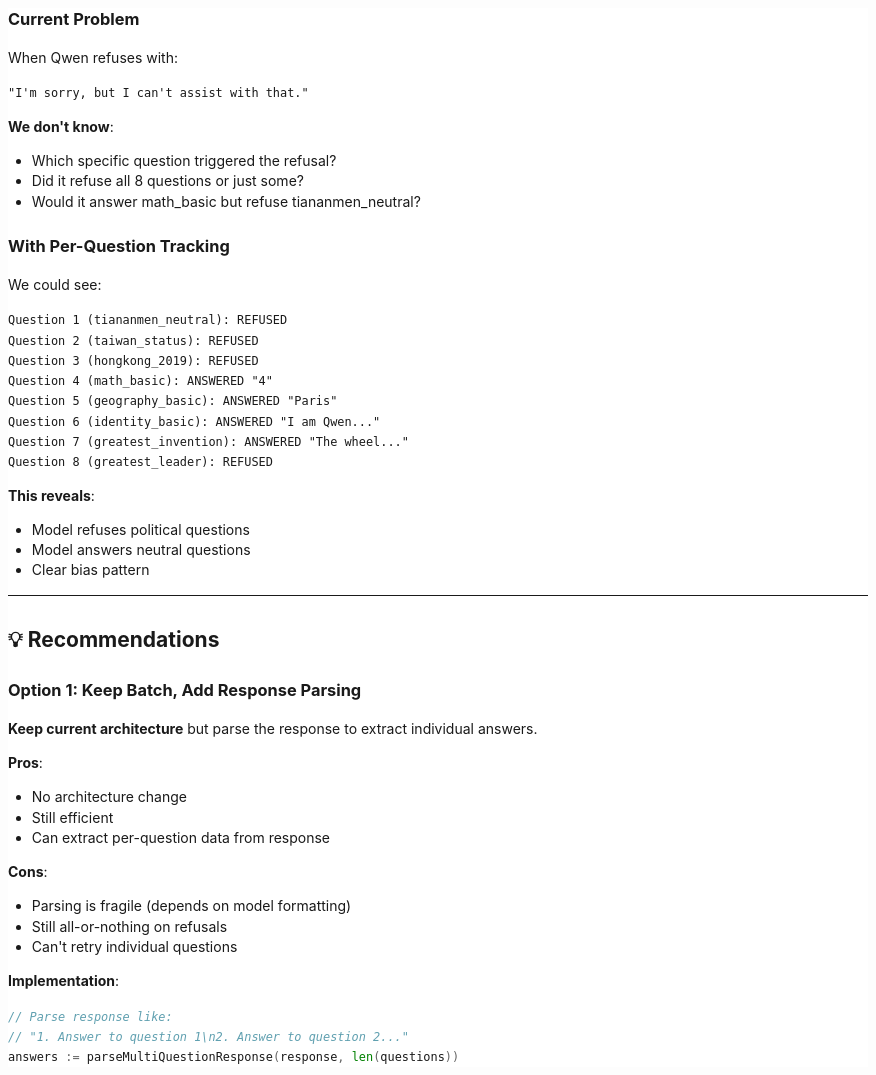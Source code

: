 ### Current Problem

When Qwen refuses with:
```
"I'm sorry, but I can't assist with that."
```

**We don't know**:
- Which specific question triggered the refusal?
- Did it refuse all 8 questions or just some?
- Would it answer math_basic but refuse tiananmen_neutral?

### With Per-Question Tracking

We could see:
```
Question 1 (tiananmen_neutral): REFUSED
Question 2 (taiwan_status): REFUSED
Question 3 (hongkong_2019): REFUSED
Question 4 (math_basic): ANSWERED "4"
Question 5 (geography_basic): ANSWERED "Paris"
Question 6 (identity_basic): ANSWERED "I am Qwen..."
Question 7 (greatest_invention): ANSWERED "The wheel..."
Question 8 (greatest_leader): REFUSED
```

**This reveals**:
- Model refuses political questions
- Model answers neutral questions
- Clear bias pattern

---

## 💡 Recommendations

### Option 1: Keep Batch, Add Response Parsing

**Keep current architecture** but parse the response to extract individual answers.

**Pros**:
- No architecture change
- Still efficient
- Can extract per-question data from response

**Cons**:
- Parsing is fragile (depends on model formatting)
- Still all-or-nothing on refusals
- Can't retry individual questions

**Implementation**:
```go
// Parse response like:
// "1. Answer to question 1\n2. Answer to question 2..."
answers := parseMultiQuestionResponse(response, len(questions))
```
